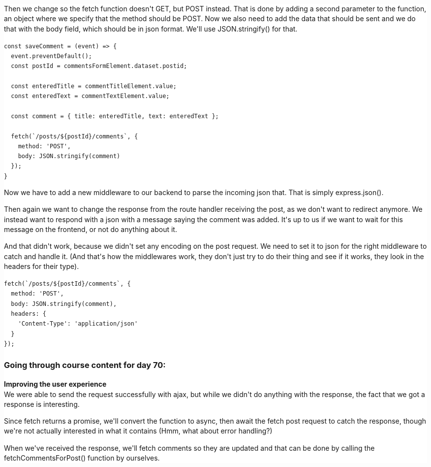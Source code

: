 Then we change so the fetch function doesn't GET, but POST instead. That is done by adding a second parameter to the function, an object where we specify that the method should be POST. Now we also need to add the data that should be sent and we do that with the body field, which should be in json format. We'll use JSON.stringify() for that.

```JS
const saveComment = (event) => {
  event.preventDefault();
  const postId = commentsFormElement.dataset.postid;

  const enteredTitle = commentTitleElement.value;
  const enteredText = commentTextElement.value;

  const comment = { title: enteredTitle, text: enteredText };

  fetch(`/posts/${postId}/comments`, {
    method: 'POST',
    body: JSON.stringify(comment)
  });
}
```

Now we have to add a new middleware to our backend to parse the incoming json that. That is simply express.json().

Then again we want to change the response from the route handler receiving the post, as we don't want to redirect anymore. We instead want to respond with a json with a message saying the comment was added. It's up to us if we want to wait for this message on the frontend, or not do anything about it.

And that didn't work, because we didn't set any encoding on the post request. We need to set it to json for the right middleware to catch and handle it. (And that's how the middlewares work, they don't just try to do their thing and see if it works, they look in the headers for their type).

```JS
fetch(`/posts/${postId}/comments`, {
  method: 'POST',
  body: JSON.stringify(comment),
  headers: {
    'Content-Type': 'application/json'
  }
});
```

### Going through course content for day 70:
<b>Improving the user experience</b><br>
We were able to send the request successfully with ajax, but while we didn't do anything with the response, the fact that we got a response is interesting.

Since fetch returns a promise, we'll convert the function to async, then await the fetch post request to catch the response, though we're not actually interested in what it contains (Hmm, what about error handling?)

When we've received the response, we'll fetch comments so they are updated and that can be done by calling the fetchCommentsForPost() function by ourselves.
